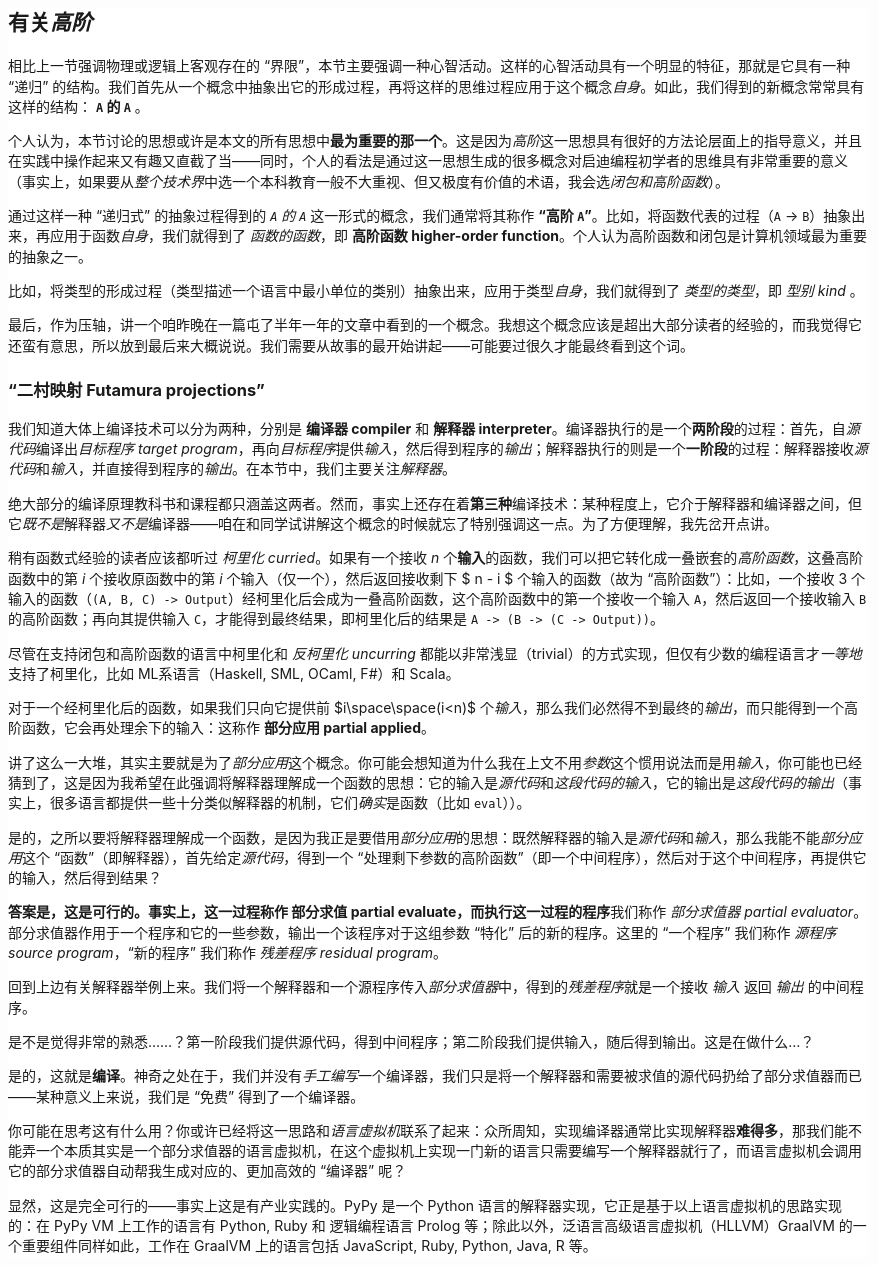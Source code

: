 ## 有关*高阶*

相比上一节强调物理或逻辑上客观存在的 “界限”，本节主要强调一种心智活动。这样的心智活动具有一个明显的特征，那就是它具有一种 “递归” 的结构。我们首先从一个概念中抽象出它的形成过程，再将这样的思维过程应用于这个概念*自身*。如此，我们得到的新概念常常具有这样的结构： **`A` 的 `A`** 。

个人认为，本节讨论的思想或许是本文的所有思想中**最为重要的那一个**。这是因为*高阶*这一思想具有很好的方法论层面上的指导意义，并且在实践中操作起来又有趣又直截了当——同时，个人的看法是通过这一思想生成的很多概念对启迪编程初学者的思维具有非常重要的意义（事实上，如果要从*整个技术界*中选一个本科教育一般不大重视、但又极度有价值的术语，我会选*闭包和高阶函数*）。

通过这样一种 “递归式” 的抽象过程得到的 *`A` 的 `A`* 这一形式的概念，我们通常将其称作 **“高阶 `A`”**。比如，将函数代表的过程（`A` -> `B`）抽象出来，再应用于函数*自身*，我们就得到了 *函数的函数*，即 **高阶函数 higher-order function**。个人认为高阶函数和闭包是计算机领域最为重要的抽象之一。

比如，将类型的形成过程（类型描述一个语言中最小单位的类别）抽象出来，应用于类型*自身*，我们就得到了 *类型的类型*，即 *型别 kind* 。

最后，作为压轴，讲一个咱昨晚在一篇屯了半年一年的文章中看到的一个概念。我想这个概念应该是超出大部分读者的经验的，而我觉得它还蛮有意思，所以放到最后来大概说说。我们需要从故事的最开始讲起——可能要过很久才能最终看到这个词。

### “二村映射 Futamura projections”

我们知道大体上编译技术可以分为两种，分别是 **编译器 compiler** 和 **解释器 interpreter**。编译器执行的是一个**两阶段**的过程：首先，自*源代码*编译出*目标程序 target program*，再向*目标程序*提供*输入*，然后得到程序的*输出*；解释器执行的则是一个**一阶段**的过程：解释器接收*源代码*和*输入*，并直接得到程序的*输出*。在本节中，我们主要关注*解释器*。

绝大部分的编译原理教科书和课程都只涵盖这两者。然而，事实上还存在着**第三种**编译技术：某种程度上，它介于解释器和编译器之间，但它*既不是*解释器*又不是*编译器——咱在和同学试讲解这个概念的时候就忘了特别强调这一点。为了方便理解，我先岔开点讲。

稍有函数式经验的读者应该都听过 *柯里化 curried*。如果有一个接收 $n$ 个**输入**的函数，我们可以把它转化成一叠嵌套的*高阶函数*，这叠高阶函数中的第 $i$ 个接收原函数中的第 $i$ 个输入（仅一个），然后返回接收剩下 $ n - i $ 个输入的函数（故为 “高阶函数”）：比如，一个接收 3 个输入的函数（`(A, B, C) -> Output`）经柯里化后会成为一叠高阶函数，这个高阶函数中的第一个接收一个输入 `A`，然后返回一个接收输入 `B` 的高阶函数；再向其提供输入 `C`，才能得到最终结果，即柯里化后的结果是 `A -> (B -> (C -> Output))`。

尽管在支持闭包和高阶函数的语言中柯里化和 *反柯里化 uncurring* 都能以非常浅显（trivial）的方式实现，但仅有少数的编程语言才*一等地*支持了柯里化，比如 ML系语言（Haskell, SML, OCaml, F#）和 Scala。

对于一个经柯里化后的函数，如果我们只向它提供前 $i\space\space(i<n)$ 个*输入*，那么我们必然得不到最终的*输出*，而只能得到一个高阶函数，它会再处理余下的输入：这称作 **部分应用 partial applied**。

讲了这么一大堆，其实主要就是为了*部分应用*这个概念。你可能会想知道为什么我在上文不用*参数*这个惯用说法而是用*输入*，你可能也已经猜到了，这是因为我希望在此强调将解释器理解成一个函数的思想：它的输入是*源代码*和*这段代码的输入*，它的输出是*这段代码的输出*（事实上，很多语言都提供一些十分类似解释器的机制，它们*确实*是函数（比如 `eval`））。

是的，之所以要将解释器理解成一个函数，是因为我正是要借用*部分应用*的思想：既然解释器的输入是*源代码*和*输入*，那么我能不能*部分应用*这个 “函数”（即解释器），首先给定*源代码*，得到一个 “处理剩下参数的高阶函数”（即一个中间程序），然后对于这个中间程序，再提供它的输入，然后得到结果？

**答案是，这是可行的。**事实上，这一过程称作 **部分求值 partial evaluate**，而执行这一过程的**程序**我们称作 *部分求值器 partial evaluator*。部分求值器作用于一个程序和它的一些参数，输出一个该程序对于这组参数 “特化” 后的新的程序。这里的 “一个程序” 我们称作 *源程序 source program*，“新的程序” 我们称作 *残差程序 residual program*。

回到上边有关解释器举例上来。我们将一个解释器和一个源程序传入*部分求值器*中，得到的*残差程序*就是一个接收 *输入* 返回 *输出* 的中间程序。

是不是觉得非常的熟悉……？第一阶段我们提供源代码，得到中间程序；第二阶段我们提供输入，随后得到输出。这是在做什么…？

是的，这就是**编译**。神奇之处在于，我们并没有*手工编写*一个编译器，我们只是将一个解释器和需要被求值的源代码扔给了部分求值器而已——某种意义上来说，我们是 “免费” 得到了一个编译器。

你可能在思考这有什么用？你或许已经将这一思路和*语言虚拟机*联系了起来：众所周知，实现编译器通常比实现解释器**难得多**，那我们能不能弄一个本质其实是一个部分求值器的语言虚拟机，在这个虚拟机上实现一门新的语言只需要编写一个解释器就行了，而语言虚拟机会调用它的部分求值器自动帮我生成对应的、更加高效的 “编译器” 呢？

显然，这是完全可行的——事实上这是有产业实践的。PyPy 是一个 Python 语言的解释器实现，它正是基于以上语言虚拟机的思路实现的：在 PyPy VM 上工作的语言有 Python, Ruby 和 逻辑编程语言 Prolog 等；除此以外，泛语言高级语言虚拟机（HLLVM）GraalVM 的一个重要组件同样如此，工作在 GraalVM 上的语言包括 JavaScript, Ruby, Python, Java, R 等。
